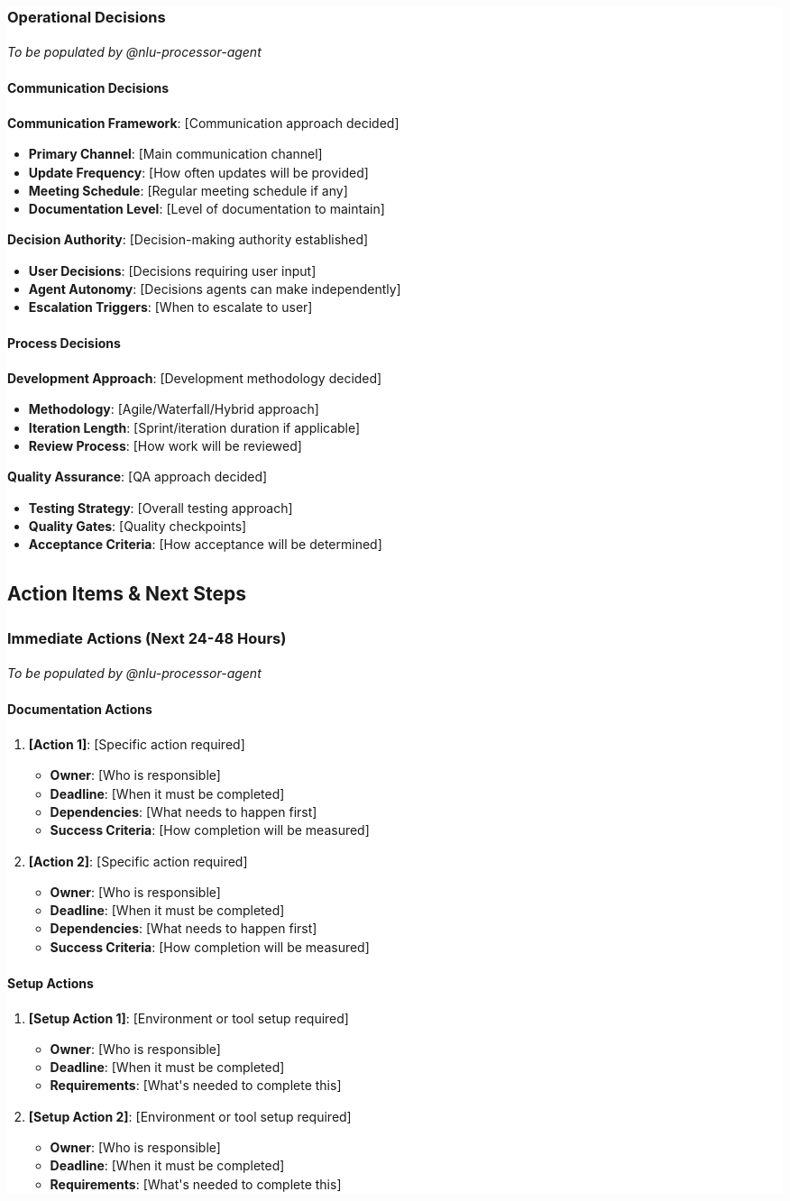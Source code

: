 ### Operational Decisions
*To be populated by @nlu-processor-agent*

#### Communication Decisions
**Communication Framework**: [Communication approach decided]
- **Primary Channel**: [Main communication channel]
- **Update Frequency**: [How often updates will be provided]
- **Meeting Schedule**: [Regular meeting schedule if any]
- **Documentation Level**: [Level of documentation to maintain]

**Decision Authority**: [Decision-making authority established]
- **User Decisions**: [Decisions requiring user input]
- **Agent Autonomy**: [Decisions agents can make independently]
- **Escalation Triggers**: [When to escalate to user]

#### Process Decisions
**Development Approach**: [Development methodology decided]
- **Methodology**: [Agile/Waterfall/Hybrid approach]
- **Iteration Length**: [Sprint/iteration duration if applicable]
- **Review Process**: [How work will be reviewed]

**Quality Assurance**: [QA approach decided]
- **Testing Strategy**: [Overall testing approach]
- **Quality Gates**: [Quality checkpoints]
- **Acceptance Criteria**: [How acceptance will be determined]

## Action Items & Next Steps

### Immediate Actions (Next 24-48 Hours)
*To be populated by @nlu-processor-agent*

#### Documentation Actions
1. **[Action 1]**: [Specific action required]
   - **Owner**: [Who is responsible]
   - **Deadline**: [When it must be completed]
   - **Dependencies**: [What needs to happen first]
   - **Success Criteria**: [How completion will be measured]

2. **[Action 2]**: [Specific action required]
   - **Owner**: [Who is responsible]
   - **Deadline**: [When it must be completed]
   - **Dependencies**: [What needs to happen first]
   - **Success Criteria**: [How completion will be measured]

#### Setup Actions
1. **[Setup Action 1]**: [Environment or tool setup required]
   - **Owner**: [Who is responsible]
   - **Deadline**: [When it must be completed]
   - **Requirements**: [What's needed to complete this]

2. **[Setup Action 2]**: [Environment or tool setup required]
   - **Owner**: [Who is responsible]
   - **Deadline**: [When it must be completed]
   - **Requirements**: [What's needed to complete this]
